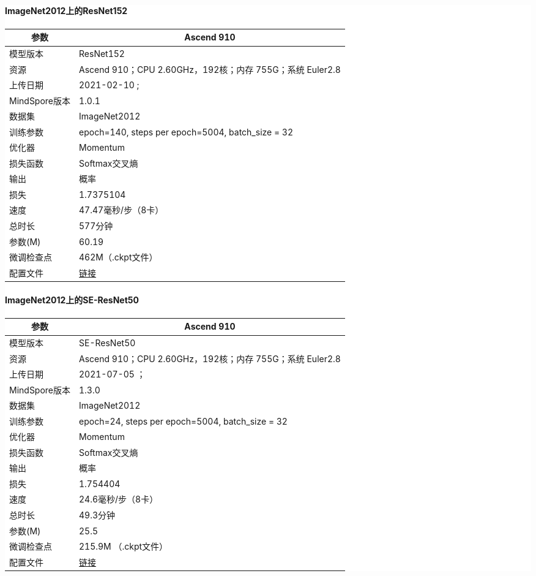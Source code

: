 #### ImageNet2012上的ResNet152

| 参数 | Ascend 910  |
|---|---|
| 模型版本  | ResNet152  |
| 资源  |   Ascend 910；CPU 2.60GHz，192核；内存 755G；系统 Euler2.8 |
| 上传日期  |2021-02-10 ;  |
| MindSpore版本  | 1.0.1 |
| 数据集  |  ImageNet2012 |
| 训练参数  | epoch=140, steps per epoch=5004, batch_size = 32  |
| 优化器  | Momentum  |
| 损失函数  |Softmax交叉熵  |
| 输出  | 概率 |
|  损失 | 1.7375104  |
|速度|47.47毫秒/步（8卡） |
|总时长   |  577分钟 |
|参数(M)   | 60.19 |
|  微调检查点 | 462M（.ckpt文件）  |
| 配置文件  | [链接](https://gitee.com/mindspore/models/tree/master/official/cv/ResNet/config)  |

#### ImageNet2012上的SE-ResNet50

| 参数                 | Ascend 910
| -------------------------- | ------------------------------------------------------------------------ |
| 模型版本              | SE-ResNet50                                               |
| 资源                   | Ascend 910；CPU 2.60GHz，192核；内存 755G；系统 Euler2.8  |
| 上传日期              | 2021-07-05  ；                        |
| MindSpore版本          | 1.3.0                                                 |
| 数据集                    | ImageNet2012                                                |
| 训练参数        | epoch=24, steps per epoch=5004, batch_size = 32             |
| 优化器                  | Momentum                                                    |
| 损失函数              | Softmax交叉熵                                       |
| 输出                    | 概率                                                 |
| 损失                       | 1.754404                                                    |
| 速度                      | 24.6毫秒/步（8卡）                     |
| 总时长                 | 49.3分钟                                                  |
| 参数(M)             | 25.5                                                         |
| 微调检查点 | 215.9M （.ckpt文件）                                         |
|配置文件                    | [链接](https://gitee.com/mindspore/models/tree/master/official/cv/ResNet/config) |
